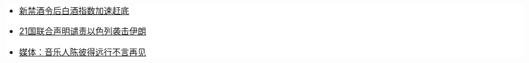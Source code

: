 + [新禁酒令后白酒指数加速赶底](https://www.toutiao.com/trending/7516786388990168639/?category_name=topic_innerflow&event_type=hot_board&log_pb=%257B%2522category_name%2522%253A%2522topic_innerflow%2522%252C%2522cluster_type%2522%253A%252213%2522%252C%2522enter_from%2522%253A%2522click_category%2522%252C%2522entrance_hotspot%2522%253A%2522outside%2522%252C%2522event_type%2522%253A%2522hot_board%2522%252C%2522hot_board_cluster_id%2522%253A%25227516786388990168639%2522%252C%2522hot_board_impr_id%2522%253A%25222025061801110885A0D1542915999A5082%2522%252C%2522jump_page%2522%253A%2522hot_board_page%2522%252C%2522location%2522%253A%2522news_hot_card%2522%252C%2522page_location%2522%253A%2522hot_board_page%2522%252C%2522rank%2522%253A%252245%2522%252C%2522source%2522%253A%2522trending_tab%2522%252C%2522style_id%2522%253A%252240132%2522%252C%2522title%2522%253A%2522%25E6%2596%25B0%25E7%25A6%2581%25E9%2585%2592%25E4%25BB%25A4%25E5%2590%258E%25E7%2599%25BD%25E9%2585%2592%25E6%258C%2587%25E6%2595%25B0%25E5%258A%25A0%25E9%2580%259F%25E8%25B5%25B6%25E5%25BA%2595%2522%257D&rank=45&style_id=40132&topic_id=7516786388990168639)

+ [21国联合声明谴责以色列袭击伊朗](https://www.toutiao.com/trending/7516685751069756955/?category_name=topic_innerflow&event_type=hot_board&log_pb=%257B%2522category_name%2522%253A%2522topic_innerflow%2522%252C%2522cluster_type%2522%253A%25222%2522%252C%2522enter_from%2522%253A%2522click_category%2522%252C%2522entrance_hotspot%2522%253A%2522outside%2522%252C%2522event_type%2522%253A%2522hot_board%2522%252C%2522hot_board_cluster_id%2522%253A%25227516685751069756955%2522%252C%2522hot_board_impr_id%2522%253A%25222025061801110885A0D1542915999A5082%2522%252C%2522jump_page%2522%253A%2522hot_board_page%2522%252C%2522location%2522%253A%2522news_hot_card%2522%252C%2522page_location%2522%253A%2522hot_board_page%2522%252C%2522rank%2522%253A%252249%2522%252C%2522source%2522%253A%2522trending_tab%2522%252C%2522style_id%2522%253A%252240132%2522%252C%2522title%2522%253A%252221%25E5%259B%25BD%25E8%2581%2594%25E5%2590%2588%25E5%25A3%25B0%25E6%2598%258E%25E8%25B0%25B4%25E8%25B4%25A3%25E4%25BB%25A5%25E8%2589%25B2%25E5%2588%2597%25E8%25A2%25AD%25E5%2587%25BB%25E4%25BC%258A%25E6%259C%2597%2522%257D&rank=49&style_id=40132&topic_id=7516685751069756955)

+ [媒体：音乐人陈彼得远行不言再见](https://www.toutiao.com/trending/7516897324715478554/?category_name=topic_innerflow&event_type=hot_board&log_pb=%257B%2522category_name%2522%253A%2522topic_innerflow%2522%252C%2522cluster_type%2522%253A%252213%2522%252C%2522enter_from%2522%253A%2522click_category%2522%252C%2522entrance_hotspot%2522%253A%2522outside%2522%252C%2522event_type%2522%253A%2522hot_board%2522%252C%2522hot_board_cluster_id%2522%253A%25227516897324715478554%2522%252C%2522hot_board_impr_id%2522%253A%25222025061801110885A0D1542915999A5082%2522%252C%2522jump_page%2522%253A%2522hot_board_page%2522%252C%2522location%2522%253A%2522news_hot_card%2522%252C%2522page_location%2522%253A%2522hot_board_page%2522%252C%2522rank%2522%253A%252250%2522%252C%2522source%2522%253A%2522trending_tab%2522%252C%2522style_id%2522%253A%252240132%2522%252C%2522title%2522%253A%2522%25E5%25AA%2592%25E4%25BD%2593%25EF%25BC%259A%25E9%259F%25B3%25E4%25B9%2590%25E4%25BA%25BA%25E9%2599%2588%25E5%25BD%25BC%25E5%25BE%2597%25E8%25BF%259C%25E8%25A1%258C%25E4%25B8%258D%25E8%25A8%2580%25E5%2586%258D%25E8%25A7%2581%2522%257D&rank=50&style_id=40132&topic_id=7516897324715478554)

